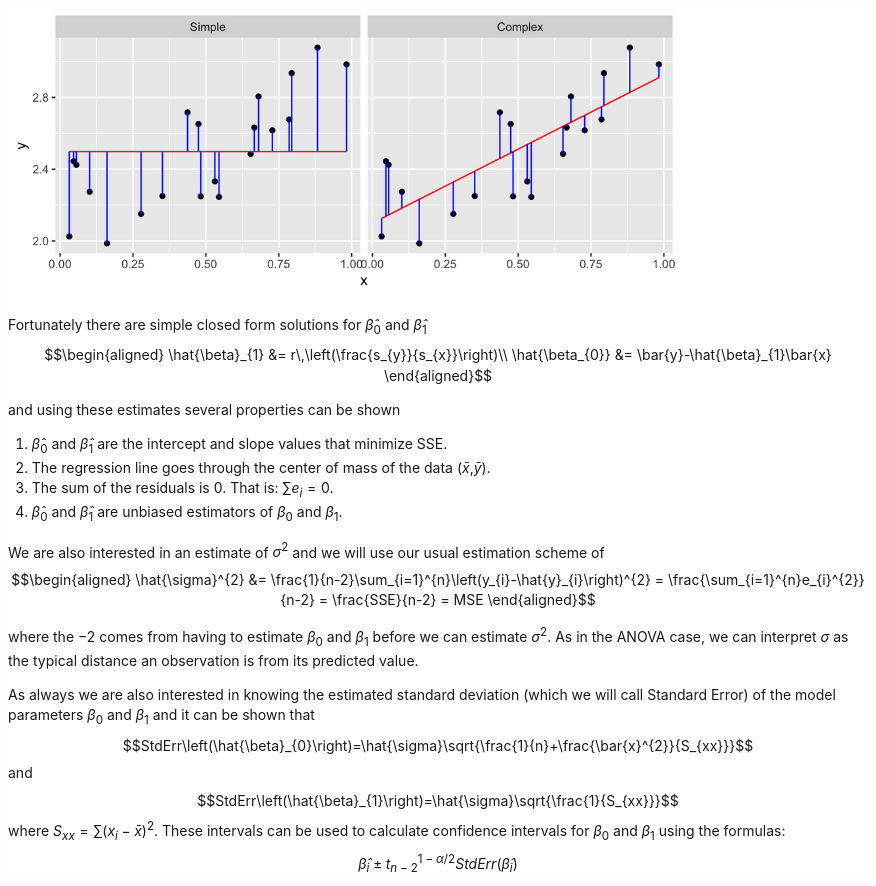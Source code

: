 <img src="10_Regression_files/figure-html/unnamed-chunk-8-1.png" width="672" />


Fortunately there are simple closed form solutions for $\hat{\beta}_{0}$ and $\hat{\beta}_{1}$
$$\begin{aligned}
\hat{\beta}_{1}	&=	r\,\left(\frac{s_{y}}{s_{x}}\right)\\
\hat{\beta_{0}}	&=	\bar{y}-\hat{\beta}_{1}\bar{x} 
\end{aligned}$$

and using these estimates several properties can be shown

1. $\hat{\beta}_{0}$ and $\hat{\beta}_{1}$ are the intercept and slope values that minimize SSE.
2. The regression line goes through the center of mass of the data ($\bar{x}$,$\bar{y}$).
3. The sum of the residuals is 0. That is: $\sum e_{i}=0$.
4. $\hat{\beta}_{0}$ and $\hat{\beta}_{1}$ are unbiased estimators of $\beta_{0}$ and $\beta_{1}$.

We are also interested in an estimate of $\sigma^{2}$ and we will use our usual estimation scheme of
$$\begin{aligned} \hat{\sigma}^{2}	
  &= \frac{1}{n-2}\sum_{i=1}^{n}\left(y_{i}-\hat{y}_{i}\right)^{2}  
	=	\frac{\sum_{i=1}^{n}e_{i}^{2}}{n-2} 
	=	\frac{SSE}{n-2} 
	=	MSE 
	\end{aligned}$$
	
where the $-2$ comes from having to estimate $\beta_{0}$ and $\beta_{1}$ before we can estimate $\sigma^{2}$. As in the ANOVA case, we can interpret $\sigma$ as the typical distance an observation is from its predicted value.

As always we are also interested in knowing the estimated standard deviation (which we will call Standard Error) of the model parameters $\beta_{0}$ and $\beta_{1}$ and it can be shown that
$$StdErr\left(\hat{\beta}_{0}\right)=\hat{\sigma}\sqrt{\frac{1}{n}+\frac{\bar{x}^{2}}{S_{xx}}}$$
and 
$$StdErr\left(\hat{\beta}_{1}\right)=\hat{\sigma}\sqrt{\frac{1}{S_{xx}}}$$
where $S_{xx}=\sum\left(x_{i}-\bar{x}\right)^{2}$. These intervals can be used to calculate confidence intervals for $\beta_{0}$ and $\beta_{1}$ using the formulas: 
$$\hat{\beta}_{i}\pm t_{n-2}^{1-\alpha/2}StdErr\left(\hat{\beta}_{i}\right)$$
